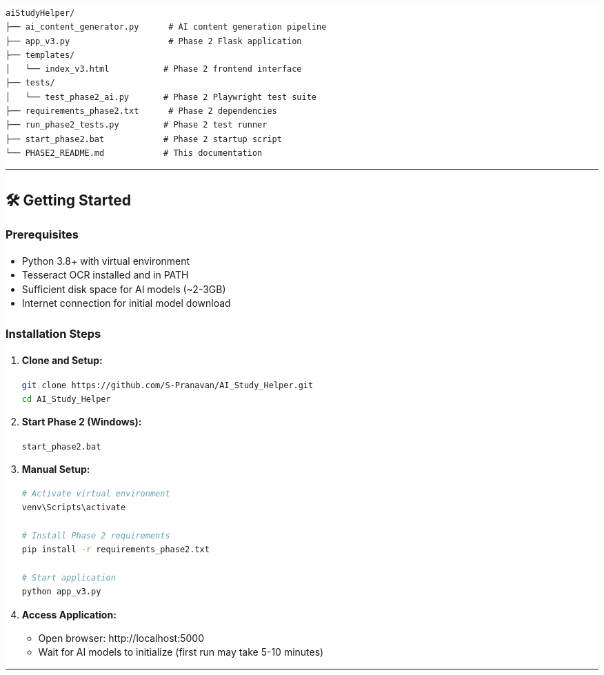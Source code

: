 ```
aiStudyHelper/
├── ai_content_generator.py      # AI content generation pipeline
├── app_v3.py                    # Phase 2 Flask application
├── templates/
│   └── index_v3.html           # Phase 2 frontend interface
├── tests/
│   └── test_phase2_ai.py       # Phase 2 Playwright test suite
├── requirements_phase2.txt      # Phase 2 dependencies
├── run_phase2_tests.py         # Phase 2 test runner
├── start_phase2.bat            # Phase 2 startup script
└── PHASE2_README.md            # This documentation
```

---

## 🛠️ Getting Started

### **Prerequisites**
- Python 3.8+ with virtual environment
- Tesseract OCR installed and in PATH
- Sufficient disk space for AI models (~2-3GB)
- Internet connection for initial model download

### **Installation Steps**

1. **Clone and Setup:**
   ```bash
   git clone https://github.com/S-Pranavan/AI_Study_Helper.git
   cd AI_Study_Helper
   ```

2. **Start Phase 2 (Windows):**
   ```bash
   start_phase2.bat
   ```

3. **Manual Setup:**
   ```bash
   # Activate virtual environment
   venv\Scripts\activate
   
   # Install Phase 2 requirements
   pip install -r requirements_phase2.txt
   
   # Start application
   python app_v3.py
   ```

4. **Access Application:**
   - Open browser: http://localhost:5000
   - Wait for AI models to initialize (first run may take 5-10 minutes)

---
